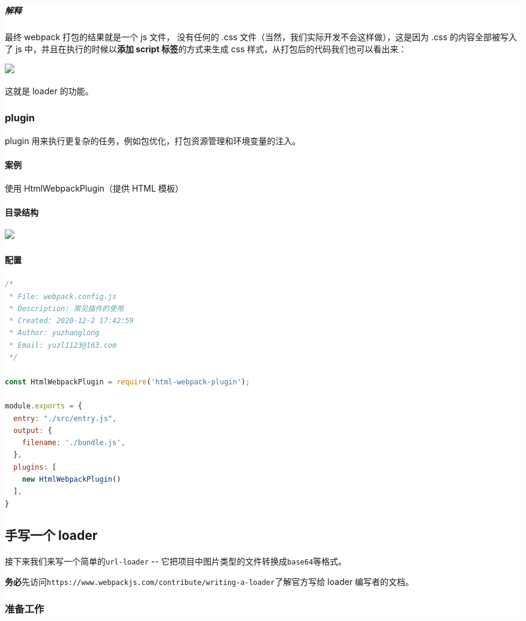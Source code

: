 ##### 解释

最终 webpack 打包的结果就是一个 js 文件， 没有任何的 .css 文件（当然，我们实际开发不会这样做），这是因为 .css 的内容全部被写入了 js 中，并且在执行的时候以**添加 script 标签**的方式来生成 css
样式，从打包后的代码我们也可以看出来：

<a data-fancybox title="" href="http://cdn.yuzzl.top/blog/20201130235941.png">![](http://cdn.yuzzl.top/blog/20201130235941.png)</a>

这就是 loader 的功能。

### plugin

plugin 用来执行更复杂的任务，例如包优化，打包资源管理和环境变量的注入。

#### 案例

使用 HtmlWebpackPlugin（提供 HTML 模板）

#### 目录结构

<a data-fancybox title="" href="http://cdn.yuzzl.top/blog/20201031150540.png">![](http://cdn.yuzzl.top/blog/20201031150540.png)</a>

#### 配置

```javascript
/*
 * File: webpack.config.js
 * Description: 常见插件的使用
 * Created: 2020-12-2 17:42:59
 * Author: yuzhanglong
 * Email: yuzl1123@163.com
 */

const HtmlWebpackPlugin = require('html-webpack-plugin');

module.exports = {
  entry: "./src/entry.js",
  output: {
    filename: './bundle.js',
  },
  plugins: [
    new HtmlWebpackPlugin()
  ],
}
```

## 手写一个 loader

接下来我们来写一个简单的`url-loader` -- 它把项目中图片类型的文件转换成`base64`等格式。

**务必**先访问`https://www.webpackjs.com/contribute/writing-a-loader`了解官方写给 loader 编写者的文档。

### 准备工作
